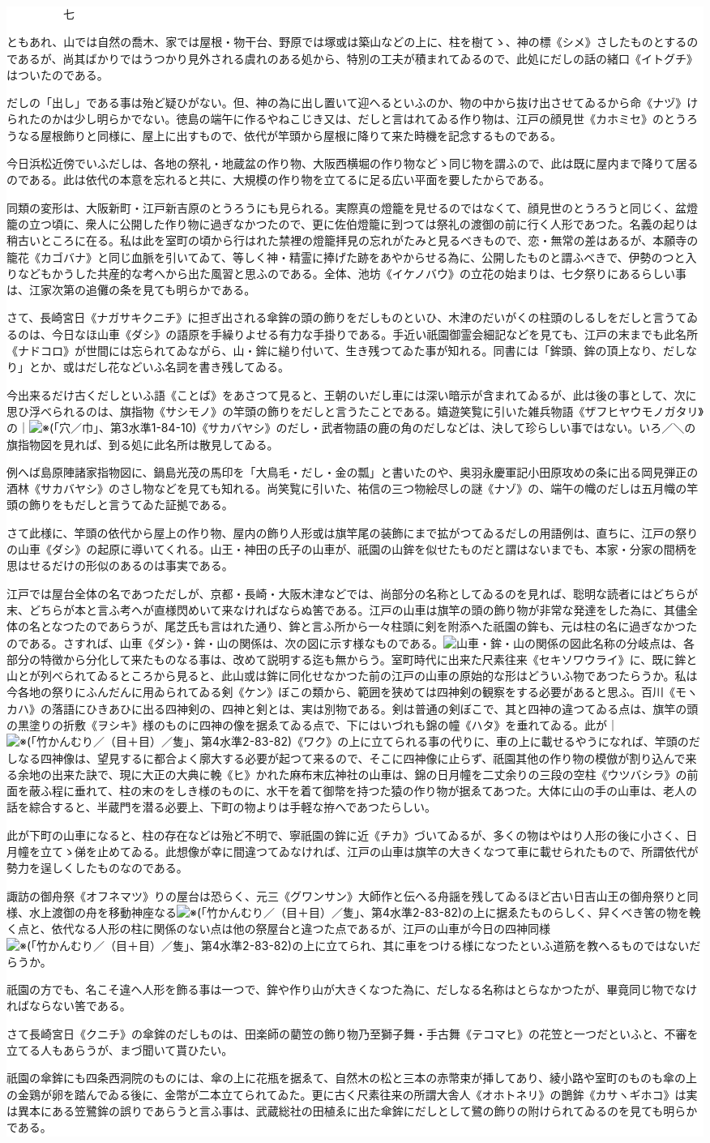 

　　　　　七



ともあれ、山では自然の喬木、家では屋根・物干台、野原では塚或は築山などの上に、柱を樹てゝ、神の標《シメ》さしたものとするのであるが、尚其ばかりではうつかり見外される虞れのある処から、特別の工夫が積まれてゐるので、此処にだしの話の緒口《イトグチ》はついたのである。

だしの「出し」である事は殆ど疑ひがない。但、神の為に出し置いて迎へるといふのか、物の中から抜け出させてゐるから命《ナヅ》けられたのかは少し明らかでない。徳島の端午に作るやねこじき又は、だしと言はれてゐる作り物は、江戸の顔見世《カホミセ》のとうろうなる屋根飾りと同様に、屋上に出すもので、依代が竿頭から屋根に降りて来た時機を記念するものである。

今日浜松近傍でいふだしは、各地の祭礼・地蔵盆の作り物、大阪西横堀の作り物などゝ同じ物を謂ふので、此は既に屋内まで降りて居るのである。此は依代の本意を忘れると共に、大規模の作り物を立てるに足る広い平面を要したからである。

同類の変形は、大阪新町・江戸新吉原のとうろうにも見られる。実際真の燈籠を見せるのではなくて、顔見世のとうろうと同じく、盆燈籠の立つ頃に、衆人に公開した作り物に過ぎなかつたので、更に佐伯燈籠に到つては祭礼の渡御の前に行く人形であつた。名義の起りは稍古いところに在る。私は此を室町の頃から行はれた禁裡の燈籠拝見の忘れがたみと見るべきもので、恋・無常の差はあるが、本願寺の籠花《カゴバナ》と同じ血脈を引いてゐて、等しく神・精霊に捧げた跡をあやからせる為に、公開したものと謂ふべきで、伊勢のつと入りなどもかうした共産的な考へから出た風習と思ふのである。全体、池坊《イケノバウ》の立花の始まりは、七夕祭りにあるらしい事は、江家次第の追儺の条を見ても明らかである。

さて、長崎宮日《ナガサキクニチ》に担ぎ出される傘鉾の頭の飾りをだしものといひ、木津のだいがくの柱頭のしるしをだしと言うてゐるのは、今日なほ山車《ダシ》の語原を手繰りよせる有力な手掛りである。手近い祇園御霊会細記などを見ても、江戸の末までも此名所《ナドコロ》が世間には忘られてゐながら、山・鉾に縋り付いて、生き残つてゐた事が知れる。同書には「鉾頭、鉾の頂上なり、だしなり」とか、或はだし花などいふ名詞を書き残してゐる。

今出来るだけ古くだしといふ語《ことば》をあさつて見ると、王朝のいだし車には深い暗示が含まれてゐるが、此は後の事として、次に思ひ浮べられるのは、旗指物《サシモノ》の竿頭の飾りをだしと言うたことである。嬉遊笑覧に引いた雑兵物語《ザフヒヤウモノガタリ》の｜![※(「穴／巾」、第3水準1-84-10)](https://www.aozora.gr.jp/cards/000933/files/../../../gaiji/1-84/1-84-10.png)《サカバヤシ》のだし・武者物語の鹿の角のだしなどは、決して珍らしい事ではない。いろ／＼の旗指物図を見れば、到る処に此名所は散見してゐる。

例へば島原陣諸家指物図に、鍋島光茂の馬印を「大鳥毛・だし・金の瓢」と書いたのや、奥羽永慶軍記小田原攻めの条に出る岡見弾正の酒林《サカバヤシ》のさし物などを見ても知れる。尚笑覧に引いた、祐信の三つ物絵尽しの謎《ナゾ》の、端午の幟のだしは五月幟の竿頭の飾りをもだしと言うてゐた証拠である。

さて此様に、竿頭の依代から屋上の作り物、屋内の飾り人形或は旗竿尾の装飾にまで拡がつてゐるだしの用語例は、直ちに、江戸の祭りの山車《ダシ》の起原に導いてくれる。山王・神田の氏子の山車が、祇園の山鉾を似せたものだと謂はないまでも、本家・分家の間柄を思はせるだけの形似のあるのは事実である。

江戸では屋台全体の名であつただしが、京都・長崎・大阪木津などでは、尚部分の名称としてゐるのを見れば、聡明な読者にはどちらが末、どちらが本と言ふ考へが直様閃めいて来なければならぬ筈である。江戸の山車は旗竿の頭の飾り物が非常な発達をした為に、其儘全体の名となつたのであらうが、尾芝氏も言はれた通り、鉾と言ふ所から一々柱頭に剣を附添へた祇園の鉾も、元は柱の名に過ぎなかつたのである。さすれば、山車《ダシ》・鉾・山の関係は、次の図に示す様なものである。![山車・鉾・山の関係の図](https://www.aozora.gr.jp/cards/000933/files/fig18393_01.png)此名称の分岐点は、各部分の特徴から分化して来たものなる事は、改めて説明する迄も無からう。室町時代に出来た尺素往来《セキソワウライ》に、既に鉾と山とが列べられてゐるところから見ると、此山或は鉾に同化せなかつた前の江戸の山車の原始的な形はどういふ物であつたらうか。私は今各地の祭りにふんだんに用ゐられてゐる剣《ケン》ぼこの類から、範囲を狭めては四神剣の観察をする必要があると思ふ。百川《モヽカハ》の落語にひきあひに出る四神剣の、四神と剣とは、実は別物である。剣は普通の剣ぼこで、其と四神の違つてゐる点は、旗竿の頭の黒塗りの折敷《ヲシキ》様のものに四神の像を据ゑてゐる点で、下にはいづれも錦の幢《ハタ》を垂れてゐる。此が｜![※(「竹かんむり／（目＋目）／隻」、第4水準2-83-82)](https://www.aozora.gr.jp/cards/000933/files/../../../gaiji/2-83/2-83-82.png)《ワク》の上に立てられる事の代りに、車の上に載せるやうになれば、竿頭のだしなる四神像は、望見するに都合よく廓大する必要が起つて来るので、そこに四神像に止らず、祇園其他の作り物の模倣が割り込んで来る余地の出来た訣で、現に大正の大典に輓《ヒ》かれた麻布末広神社の山車は、錦の日月幢を二丈余りの三段の空柱《ウツバシラ》の前面を蔽ふ程に垂れて、柱の末のをしき様のものに、水干を着て御幣を持つた猿の作り物が据ゑてあつた。大体に山の手の山車は、老人の話を綜合すると、半蔵門を潜る必要上、下町の物よりは手軽な拵へであつたらしい。

此が下町の山車になると、柱の存在などは殆ど不明で、寧祇園の鉾に近《チカ》づいてゐるが、多くの物はやはり人形の後に小さく、日月幢を立てゝ俤を止めてゐる。此想像が幸に間違つてゐなければ、江戸の山車は旗竿の大きくなつて車に載せられたもので、所謂依代が勢力を逞しくしたものなのである。

諏訪の御舟祭《オフネマツ》りの屋台は恐らく、元三《グワンサン》大師作と伝へる舟謡を残してゐるほど古い日吉山王の御舟祭りと同様、水上渡御の舟を移動神座なる![※(「竹かんむり／（目＋目）／隻」、第4水準2-83-82)](https://www.aozora.gr.jp/cards/000933/files/../../../gaiji/2-83/2-83-82.png)の上に据ゑたものらしく、舁くべき筈の物を輓く点と、依代なる人形の柱に関係のない点は他の祭屋台と違つた点であるが、江戸の山車が今日の四神同様![※(「竹かんむり／（目＋目）／隻」、第4水準2-83-82)](https://www.aozora.gr.jp/cards/000933/files/../../../gaiji/2-83/2-83-82.png)の上に立てられ、其に車をつける様になつたといふ道筋を教へるものではないだらうか。

祇園の方でも、名こそ違へ人形を飾る事は一つで、鉾や作り山が大きくなつた為に、だしなる名称はとらなかつたが、畢竟同じ物でなければならない筈である。

さて長崎宮日《クニチ》の傘鉾のだしものは、田楽師の藺笠の飾り物乃至獅子舞・手古舞《テコマヒ》の花笠と一つだといふと、不審を立てる人もあらうが、まづ聞いて貰ひたい。

祇園の傘鉾にも四条西洞院のものには、傘の上に花瓶を据ゑて、自然木の松と三本の赤幣束が挿してあり、綾小路や室町のものも傘の上の金鶏が卵を踏んでゐる後に、金幣が二本立てられてゐた。更に古く尺素往来の所謂大舎人《オホトネリ》の鵲鉾《カサヽギホコ》は実は異本にある笠鷺鉾の誤りであらうと言ふ事は、武蔵総社の田植ゑに出た傘鉾にだしとして鷺の飾りの附けられてゐるのを見ても明らかである。
